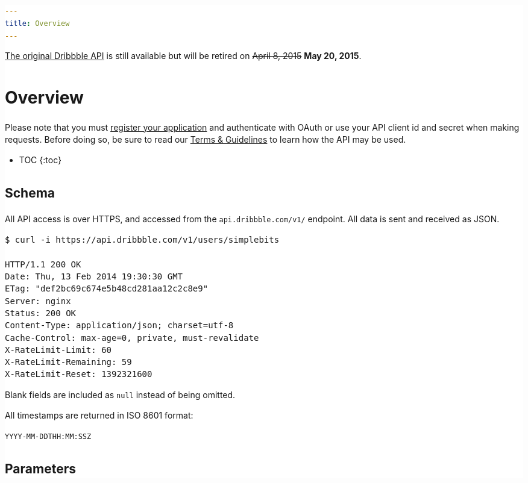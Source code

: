 ```yaml
---
title: Overview
---
```


<div class="announce">
  <p>
    <a href="https://dribbble.com/api/deprecated">The original Dribbble API</a> is still available but will be retired on <del style="text-decoration: line-through">April 8, 2015</del> <strong>May 20, 2015</strong>.
  </p>
</div>

# Overview

<p class="opening">Please note that you must <a href="https://dribbble.com/account/applications/new">register your
application</a> and authenticate
with OAuth or use your API client id and secret when making requests. Before
doing so, be sure to read our <a href="/terms/">Terms &amp; Guidelines</a> to learn how the
API may be used.</p>

* TOC
{:toc}

## Schema

All API access is over HTTPS, and accessed from the `api.dribbble.com/v1/`
endpoint. All data is sent and received as JSON.

<pre class="terminal">
$ curl -i https://api.dribbble.com/v1/users/simplebits

HTTP/1.1 200 OK
Date: Thu, 13 Feb 2014 19:30:30 GMT
ETag: "def2bc69c674e5b48cd281aa12c2c8e9"
Server: nginx
Status: 200 OK
Content-Type: application/json; charset=utf-8
Cache-Control: max-age=0, private, must-revalidate
X-RateLimit-Limit: 60
X-RateLimit-Remaining: 59
X-RateLimit-Reset: 1392321600
</pre>

Blank fields are included as `null` instead of being omitted.

All timestamps are returned in ISO 8601 format:

    YYYY-MM-DDTHH:MM:SSZ

## Parameters
